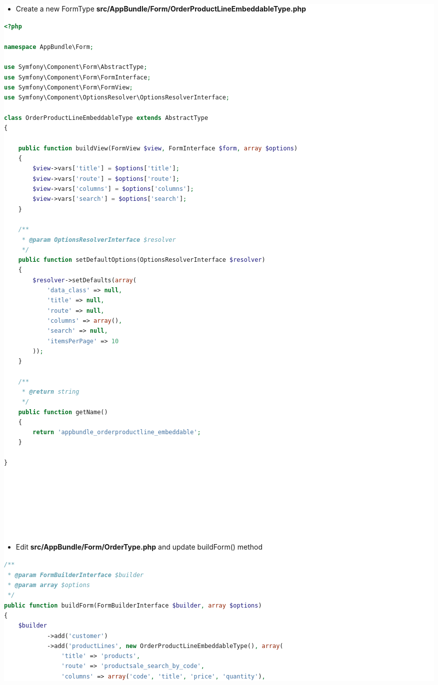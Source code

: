 - Create a new FormType **src/AppBundle/Form/OrderProductLineEmbeddableType.php**

````php
<?php

namespace AppBundle\Form;

use Symfony\Component\Form\AbstractType;
use Symfony\Component\Form\FormInterface;
use Symfony\Component\Form\FormView;
use Symfony\Component\OptionsResolver\OptionsResolverInterface;

class OrderProductLineEmbeddableType extends AbstractType
{

    public function buildView(FormView $view, FormInterface $form, array $options)
    {
        $view->vars['title'] = $options['title'];
        $view->vars['route'] = $options['route'];
        $view->vars['columns'] = $options['columns'];
        $view->vars['search'] = $options['search'];
    }

    /**
     * @param OptionsResolverInterface $resolver
     */
    public function setDefaultOptions(OptionsResolverInterface $resolver)
    {
        $resolver->setDefaults(array(
            'data_class' => null,
            'title' => null,
            'route' => null,
            'columns' => array(),
            'search' => null,
            'itemsPerPage' => 10
        ));
    }

    /**
     * @return string
     */
    public function getName()
    {
        return 'appbundle_orderproductline_embeddable';
    }

}
````

<br/><br/><br/><br/><br/><br/>
- Edit **src/AppBundle/Form/OrderType.php** and update buildForm() method

````php
/**
 * @param FormBuilderInterface $builder
 * @param array $options
 */
public function buildForm(FormBuilderInterface $builder, array $options)
{
    $builder
            ->add('customer')
            ->add('productLines', new OrderProductLineEmbeddableType(), array(
                'title' => 'products',
                'route' => 'productsale_search_by_code',
                'columns' => array('code', 'title', 'price', 'quantity'),
````